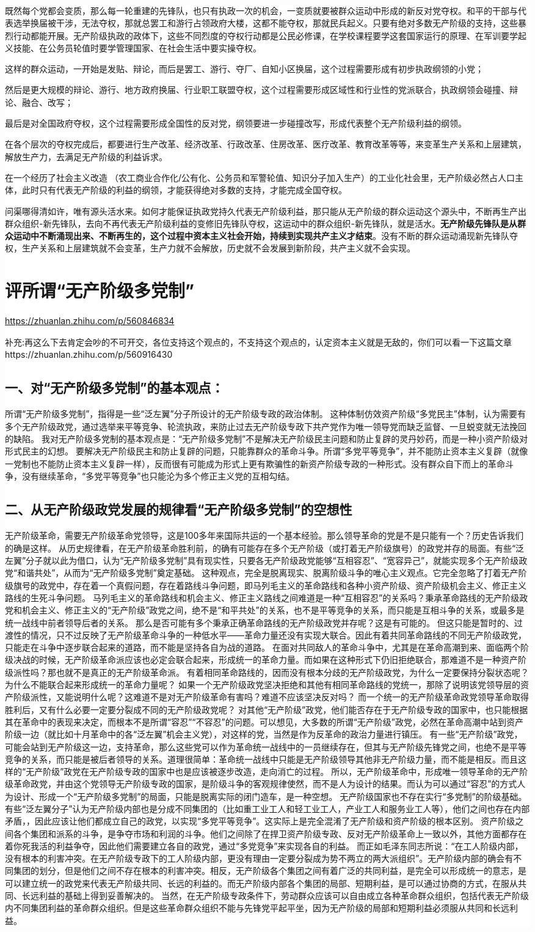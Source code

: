 既然每个党都会变质，那么每一轮重建的先锋队，也只有执政一次的机会，一变质就要被群众运动中形成的新反对党夺权。和平的干部与代表选举换届被干涉，无法夺权，那就总罢工和游行占领政府大楼，这都不能夺权，那就民兵起义。只要有绝对多数无产阶级的支持，这些暴烈行动都能开展。无产阶级执政的政体下，这些不同烈度的夺权行动都是公民必修课，在学校课程要学这套国家运行的原理、在军训要学起义技能、在公务员轮值时要学管理国家、在社会生活中要实操夺权。

这样的群众运动，一开始是发贴、辩论，而后是罢工、游行、夺厂、自知小区换届，这个过程需要形成有初步执政纲领的小党；

然后是更大规模的辩论、游行、地方政府换届、行业职工联盟夺权，这个过程需要形成区域性和行业性的党派联合，执政纲领会碰撞、辩论、融合、改写；

最后是对全国政府夺权，这个过程需要形成全国性的反对党，纲领要进一步碰撞改写，形成代表整个无产阶级利益的纲领。

在各个层次的夺权完成后，都要进行生产改革、经济改革、行政改革、住房改革、医疗改革、教育改革等等，来变革生产关系和上层建筑，解放生产力，去满足无产阶级的利益诉求。

在一个经历了社会主义改造 （农工商业合作化/公有化、公务员和军警轮值、知识分子加入生产）的工业化社会里，无产阶级必然占人口主体，此时只有代表无产阶级的利益的纲领，才能获得绝对多数的支持，才能完成全国夺权。

问渠哪得清如许，唯有源头活水来。如何才能保证执政党持久代表无产阶级利益，那只能从无产阶级的群众运动这个源头中，不断再生产出群众组织-新先锋队，去向不再代表无产阶级利益的变修旧先锋队夺权，这运动中的群众组织-新先锋队，就是活水。**无产阶级先锋队是从群众运动中不断涌现出来、不断再生的，这个过程中资本主义社会开始，持续到实现共产主义才结束**。没有不断的群众运动涌现新先锋队夺权，生产关系和上层建筑就不会变革，生产力就不会解放，历史就不会发展到新阶段，共产主义就不会实现。



# 评所谓“无产阶级多党制”

https://zhuanlan.zhihu.com/p/560846834

补充:再这么下去肯定会吵的不可开交，各位支持这个观点的，不支持这个观点的，认定资本主义就是无敌的，你们可以看一下这篇文章https://zhuanlan.zhihu.com/p/560916430
## 一、对“无产阶级多党制”的基本观点：
所谓“无产阶级多党制”，指得是一些“泛左翼”分子所设计的无产阶级专政的政治体制。
这种体制仿效资产阶级“多党民主”体制，认为需要有多个无产阶级政党，通过选举来平等竞争、轮流执政，来防止过去无产阶级专政下共产党作为唯一领导党而缺乏监督、一旦蜕变就无法挽回的缺陷。
我对无产阶级多党制的基本观点是：“无产阶级多党制”不是解决无产阶级民主问题和防止复辟的灵丹妙药，而是一种小资产阶级对形式民主的幻想。
要解决无产阶级民主和防止复辟的问题，只能靠群众的革命斗争。所谓“多党平等竞争”，并不能防止资本主义复辟（就像一党制也不能防止资本主义复辟一样），反而很有可能成为形式上更有欺骗性的新资产阶级专政的一种形式。没有群众自下而上的革命斗争，没有继续革命，“多党平等竞争”也只能沦为多个修正主义党的互相勾结。

## 二、从无产阶级政党发展的规律看“无产阶级多党制”的空想性
无产阶级革命，需要无产阶级革命党领导，这是100多年来国际共运的一个基本经验。那么领导革命的党是不是只能有一个？历史告诉我们的确是这样。
从历史规律看，在无产阶级革命胜利前，的确有可能存在多个无产阶级（或打着无产阶级旗号）的政党并存的局面。有些“泛左翼”分子就以此为借口，认为“无产阶级多党制”具有现实性，只要各无产阶级政党能够“互相容忍”、“宽容异己”，就能实现多个无产阶级政党“和谐共处”，从而为“无产阶级多党制”奠定基础。
这种观点，完全是脱离现实、脱离阶级斗争的唯心主义观点。它完全忽略了打着无产阶级旗号的政党中，存在着一个真假问题，存在着路线斗争问题，即马列毛主义的革命路线和各种小资产阶级、资产阶级机会主义、修正主义路线的生死斗争问题。
马列毛主义的革命路线和机会主义、修正主义路线之间难道是一种“互相容忍”的关系吗？秉承革命路线的无产阶级政党和机会主义、修正主义的“无产阶级”政党之间，绝不是“和平共处”的关系，也不是平等竞争的关系，而只能是互相斗争的关系，或最多是统一战线中前者领导后者的关系。
那么是否可能有多个秉承正确革命路线的无产阶级政党并存呢？这是有可能的。
但这只能是暂时的、过渡性的情况，只不过反映了无产阶级革命斗争的一种低水平——革命力量还没有实现大联合。因此有着共同革命路线的不同无产阶级政党，只能走在斗争中逐步联合起来的道路，而不能是坚持各自为战的道路。
在面对共同敌人的革命斗争中，尤其是在革命高潮到来、面临两个阶级决战的时候，无产阶级革命派应该也必定会联合起来，形成统一的革命力量。而如果在这种形式下仍旧拒绝联合，那难道不是一种资产阶级派性吗？那也就不是真正的无产阶级革命派。
有着相同革命路线的，因而没有根本分歧的无产阶级政党，为什么一定要保持分裂状态呢？为什么不能联合起来形成统一的革命力量呢？
如果一个无产阶级政党坚决拒绝和其他有相同革命路线的党统一，那除了说明该党领导层的资产阶级派性，又能说明什么呢？这难道不是对无产阶级革命有害吗？难道不应该坚决反对吗？
而一个统一的无产阶级革命政党领导革命取得胜利后，又有什么必要一定要分裂成不同的无产阶级政党呢？
对其他“无产阶级”政党，他们能否存在于无产阶级专政的国家中，也只能根据其在革命中的表现来决定，而根本不是所谓“容忍”“不容忍”的问题。可以想见，大多数的所谓“无产阶级”政党，必然在革命高潮中站到资产阶级一边（就比如十月革命中的各“泛左翼”机会主义党），对这样的党，当然是作为反革命的政治力量进行镇压。
有一些“无产阶级”政党，可能会站到无产阶级这一边，支持革命，那么这些党可以作为革命统一战线中的一员继续存在，但其与无产阶级先锋党之间，也绝不是平等竞争的关系，而只能是被后者领导的关系。道理很简单：革命统一战线中只能是无产阶级领导其他非无产阶级力量，而不能是相反。而且这样的“无产阶级”政党在无产阶级专政的国家中也是应该被逐步改造，走向消亡的过程。
所以，无产阶级革命中，形成唯一领导革命的无产阶级革命政党，并由这个党领导无产阶级专政的国家，是阶级斗争的客观规律使然，而不是人为设计的结果。而认为可以通过“容忍”的方式人为设计、形成一个“无产阶级多党制”的局面，只能是脱离实际的闭门造车，是一种空想。
无产阶级国家也不存在实行“多党制”的阶级基础。有些“泛左翼分子”认为无产阶级内部也是分成不同集团的（比如重工业工人和轻工业工人，产业工人和服务业工人等），他们之间也存在内部矛盾，，因此应该让他们都成立自己的政党，以实现“多党平等竞争”。这实际上是完全混淆了无产阶级和资产阶级的根本区别。
资产阶级之间各个集团和派系的斗争，是争夺市场和利润的斗争。他们之间除了在捍卫资产阶级专政、反对无产阶级革命上一致以外，其他方面都存在着你死我活的利益争夺，因此他们需要建立各自的政党，通过“多党竞争”来实现各自的利益。
而正如毛泽东同志所说：“在工人阶级内部，没有根本的利害冲突。在无产阶级专政下的工人阶级内部，更没有理由一定要分裂成为势不两立的两大派组织”。无产阶级内部的确会有不同集团的划分，但是他们之间不存在根本的利害冲突。相反，无产阶级各个集团之间有着广泛的共同利益，是完全可以形成统一的意志，是可以建立统一的政党来代表无产阶级共同、长远的利益的。而无产阶级内部各个集团的局部、短期利益，是可以通过协商的方式，在服从共同、长远利益的基础上得到妥善解决的。
当然，在无产阶级专政条件下，劳动群众应该可以自由成立各种革命群众组织，包括代表无产阶级内不同集团利益的革命群众组织。但是这些革命群众组织不能与先锋党平起平坐，因为无产阶级的局部和短期利益必须服从共同和长远利益。